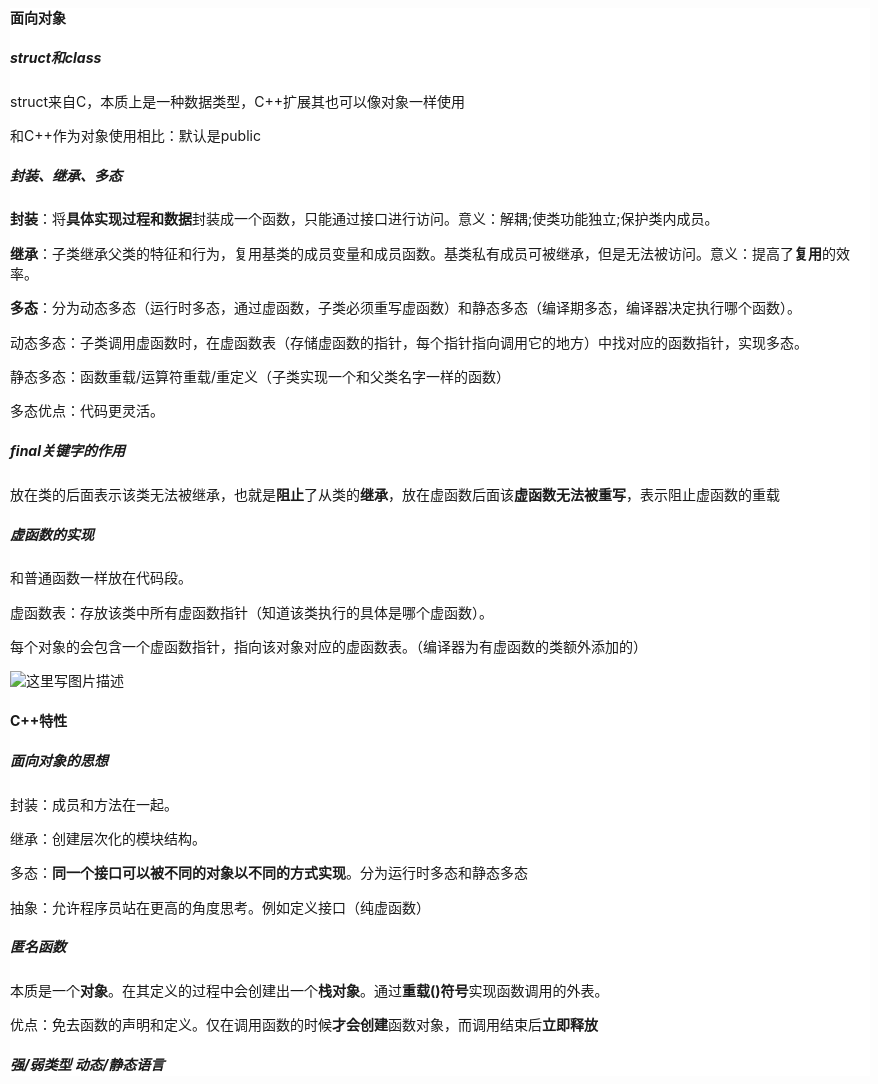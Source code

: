 

#### 面向对象

##### struct和class

struct来自C，本质上是一种数据类型，C++扩展其也可以像对象一样使用

和C++作为对象使用相比：默认是public



##### 封装、继承、多态

**封装**：将**具体实现过程和数据**封装成一个函数，只能通过接口进行访问。意义：解耦;使类功能独立;保护类内成员。

**继承**：子类继承父类的特征和行为，复用基类的成员变量和成员函数。基类私有成员可被继承，但是无法被访问。意义：提高了**复用**的效率。

**多态**：分为动态多态（运行时多态，通过虚函数，子类必须重写虚函数）和静态多态（编译期多态，编译器决定执行哪个函数）。

动态多态：子类调用虚函数时，在虚函数表（存储虚函数的指针，每个指针指向调用它的地方）中找对应的函数指针，实现多态。

静态多态：函数重载/运算符重载/重定义（子类实现一个和父类名字一样的函数）

多态优点：代码更灵活。

##### final关键字的作用

放在类的后面表示该类无法被继承，也就是**阻止**了从类的**继承**，放在虚函数后面该**虚函数无法被重写**，表示阻止虚函数的重载

##### 虚函数的实现

和普通函数一样放在代码段。

虚函数表：存放该类中所有虚函数指针（知道该类执行的具体是哪个虚函数）。

每个对象的会包含一个虚函数指针，指向该对象对应的虚函数表。（编译器为有虚函数的类额外添加的）

![这里写图片描述](https://imgconvert.csdnimg.cn/aHR0cDovL2ltZy5ibG9nLmNzZG4ubmV0LzIwMTcxMTE2MjI0NTEwMTUz?x-oss-process=image/format,png)



#### C++特性

##### 面向对象的思想

封装：成员和方法在一起。

继承：创建层次化的模块结构。

多态：**同一个接口可以被不同的对象以不同的方式实现**。分为运行时多态和静态多态

抽象：允许程序员站在更高的角度思考。例如定义接口（纯虚函数）

##### 匿名函数

本质是一个**对象**。在其定义的过程中会创建出一个**栈对象**。通过**重载()符号**实现函数调用的外表。

优点：免去函数的声明和定义。仅在调用函数的时候**才会创建**函数对象，而调用结束后**立即释放**



##### 强/弱类型 动态/静态语言
